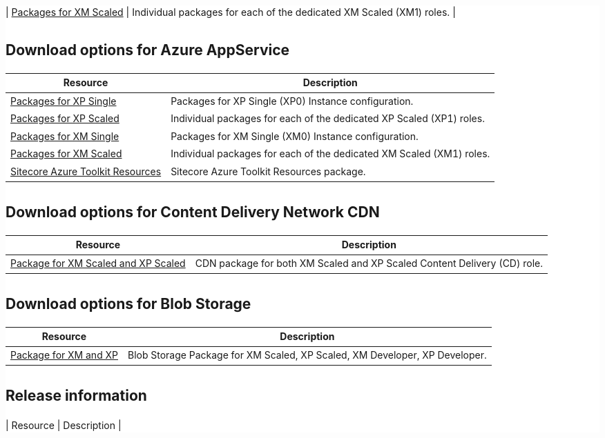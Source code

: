 | [Packages for XM Scaled](<https://scdp.blob.core.windows.net/downloads/Sitecore%20Experience%20Platform/103/Sitecore%20Experience%20Platform%20103/Secure/WDP/Sitecore%2010.3.0%20rev.%20008463%20(WDP%20XM1%20packages).zip>)                                                    | Individual packages for each of the dedicated XM Scaled (XM1) roles.                                                                                                                                                                          |

## Download options for Azure AppService

| Resource                                                                                                                                                                                                                                | Description                                                          |
| --------------------------------------------------------------------------------------------------------------------------------------------------------------------------------------------------------------------------------------- | -------------------------------------------------------------------- |
| [Packages for XP Single](<https://scdp.blob.core.windows.net/downloads/Sitecore%20Experience%20Platform/103/Sitecore%20Experience%20Platform%20103/Secure/WDP/Sitecore%2010.3.0%20rev.%20008463%20(WDP%20XPSingle%20packages).zip>)     | Packages for XP Single (XP0) Instance configuration.                 |
| [Packages for XP Scaled](<https://scdp.blob.core.windows.net/downloads/Sitecore%20Experience%20Platform/103/Sitecore%20Experience%20Platform%20103/Secure/WDP/Sitecore%2010.3.0%20rev.%20008463%20(WDP%20XPScaled%20packages).zip>)     | Individual packages for each of the dedicated XP Scaled (XP1) roles. |
| [Packages for XM Single](<https://scdp.blob.core.windows.net/downloads/Sitecore%20Experience%20Platform/103/Sitecore%20Experience%20Platform%20103/Secure/WDP/Sitecore%2010.3.0%20rev.%20008463%20(WDP%20XMSingle%20packages).zip>)     | Packages for XM Single (XM0) Instance configuration.                 |
| [Packages for XM Scaled](<https://scdp.blob.core.windows.net/downloads/Sitecore%20Experience%20Platform/103/Sitecore%20Experience%20Platform%20103/Secure/WDP/Sitecore%2010.3.0%20rev.%20008463%20(WDP%20XMScaled%20packages).zip>)     | Individual packages for each of the dedicated XM Scaled (XM1) roles. |
| [Sitecore Azure Toolkit Resources](https://scdp.blob.core.windows.net/downloads/Sitecore%20Experience%20Platform/103/Sitecore%20Experience%20Platform%20103/Secure/Sitecore%20Azure%20Toolkit%20Resources%2010.3.0%20rev.%20008463.zip) | Sitecore Azure Toolkit Resources package.                            |

## Download options for Content Delivery Network CDN

| Resource                                                                                                                                                                                                                                                   | Description                                                              |
| ---------------------------------------------------------------------------------------------------------------------------------------------------------------------------------------------------------------------------------------------------------- | ------------------------------------------------------------------------ |
| [Package for XM Scaled and XP Scaled](https://scdp.blob.core.windows.net/downloads/Sitecore%20Experience%20Platform/91/Sitecore%20Experience%20Platform%2091%20Initial%20Release/Secure/Sitecore.Content.Delivery.Network.Provider.1.0.0-r00010.scwdp.zip) | CDN package for both XM Scaled and XP Scaled Content Delivery (CD) role. |

## Download options for Blob Storage

| Resource                                                                                           | Description                                                                |
| -------------------------------------------------------------------------------------------------- | -------------------------------------------------------------------------- |
| [Package for XM and XP](/downloads/Sitecore_Azure_Blob_Storage/1x/Sitecore_Azure_Blob_Storage_501) | Blob Storage Package for XM Scaled, XP Scaled, XM Developer, XP Developer. |

## Release information

| Resource                                                                                                                                                                                                                                                                                                                                                                                                                                                                                                                                                                                                       | Description                                                                                                                                                                                                                             |